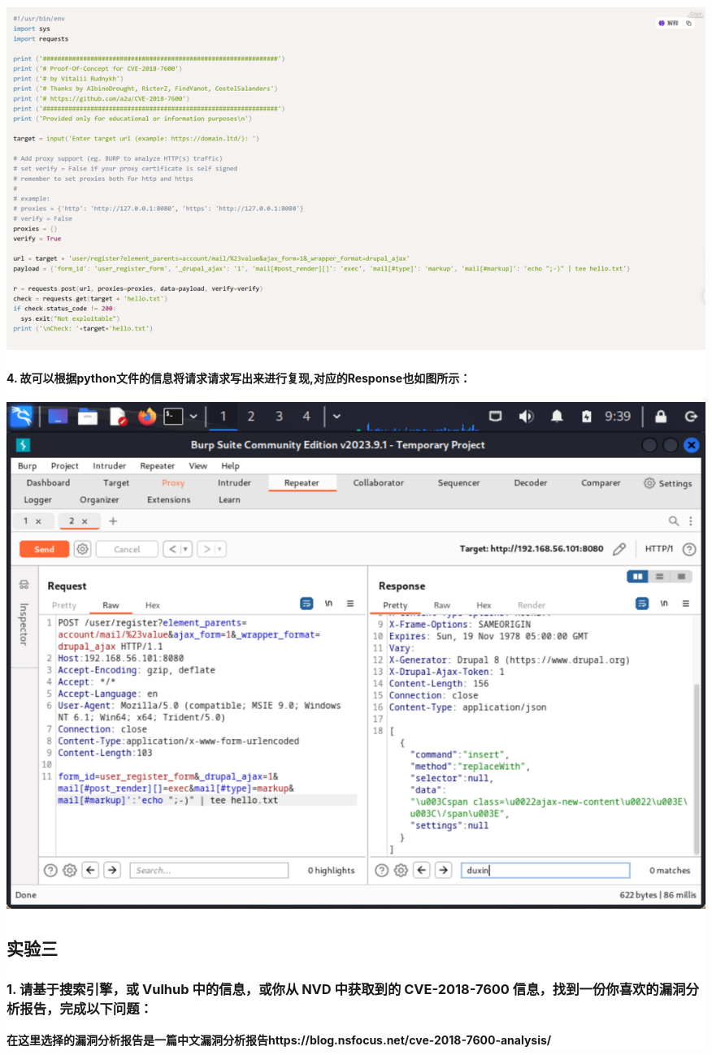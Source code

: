    ![real](./img_6/references2.png)

   #### 4. 故可以根据python文件的信息将请求请求写出来进行复现,对应的Response也如图所示：

   ![write](./img_6/references3.png)
## 实验三
### 1. 请基于搜索引擎，或 Vulhub 中的信息，或你从 NVD 中获取到的 CVE-2018-7600 信息，找到一份你喜欢的漏洞分析报告，完成以下问题：
**在这里选择的漏洞分析报告是一篇中文漏洞分析报告https://blog.nsfocus.net/cve-2018-7600-analysis/** 